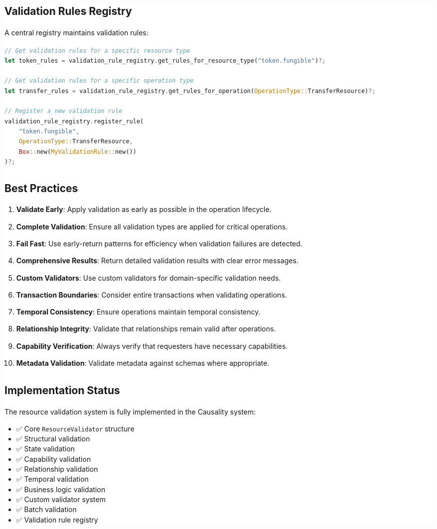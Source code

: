 ## Validation Rules Registry

A central registry maintains validation rules:

```rust
// Get validation rules for a specific resource type
let token_rules = validation_rule_registry.get_rules_for_resource_type("token.fungible")?;

// Get validation rules for a specific operation type
let transfer_rules = validation_rule_registry.get_rules_for_operation(OperationType::TransferResource)?;

// Register a new validation rule
validation_rule_registry.register_rule(
    "token.fungible",
    OperationType::TransferResource,
    Box::new(MyValidationRule::new())
)?;
```

## Best Practices

1. **Validate Early**: Apply validation as early as possible in the operation lifecycle.

2. **Complete Validation**: Ensure all validation types are applied for critical operations.

3. **Fail Fast**: Use early-return patterns for efficiency when validation failures are detected.

4. **Comprehensive Results**: Return detailed validation results with clear error messages.

5. **Custom Validators**: Use custom validators for domain-specific validation needs.

6. **Transaction Boundaries**: Consider entire transactions when validating operations.

7. **Temporal Consistency**: Ensure operations maintain temporal consistency.

8. **Relationship Integrity**: Validate that relationships remain valid after operations.

9. **Capability Verification**: Always verify that requesters have necessary capabilities.

10. **Metadata Validation**: Validate metadata against schemas where appropriate.

## Implementation Status

The resource validation system is fully implemented in the Causality system:

- ✅ Core `ResourceValidator` structure
- ✅ Structural validation
- ✅ State validation
- ✅ Capability validation
- ✅ Relationship validation
- ✅ Temporal validation
- ✅ Business logic validation
- ✅ Custom validator system
- ✅ Batch validation
- ✅ Validation rule registry
